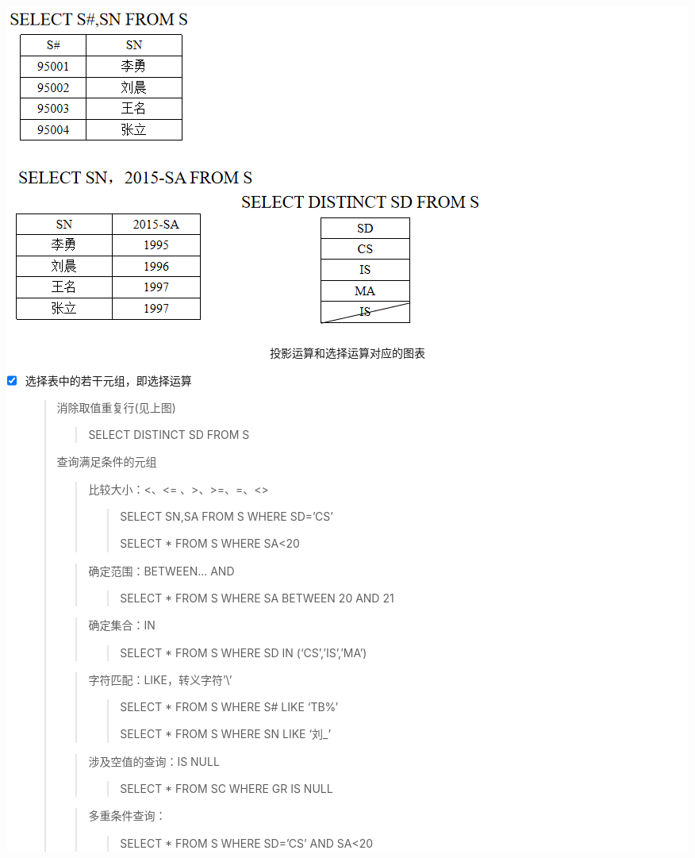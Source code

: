  <img src="./img/示例图表2.png" alt="投影运算和选择运算对应的图表">
  <p align="center">
    <span>投影运算和选择运算对应的图表</span>
  </p>
</P>

- [x] 选择表中的若干元组，即选择运算
	> 消除取值重复行(见上图)
	> > SELECT DISTINCT SD FROM S
	>  
	> 查询满足条件的元组  
	> > 比较大小：<、<= 、>、>=、=、<> 
	> > > SELECT SN,SA FROM S WHERE SD=’CS’
	> > >
	> > > SELECT * FROM S WHERE SA<20
	>
	> > 确定范围：BETWEEN... AND 
	> > > SELECT * FROM S WHERE SA BETWEEN 20 AND 21
	> 
	> > 确定集合：IN 
	> > > SELECT * FROM S WHERE SD IN (‘CS’,’IS’,’MA’) 
	> 
	> > 字符匹配：LIKE，转义字符’\’
	> > > SELECT * FROM S WHERE S# LIKE ‘TB%’
	> > >
	> > > SELECT * FROM S WHERE SN LIKE ‘刘_’
	> 
	> > 涉及空值的查询：IS NULL 
	> > > SELECT * FROM SC WHERE GR IS NULL 
	> 
	> > 多重条件查询：
	> > > SELECT * FROM S WHERE SD=’CS’ AND SA<20 
